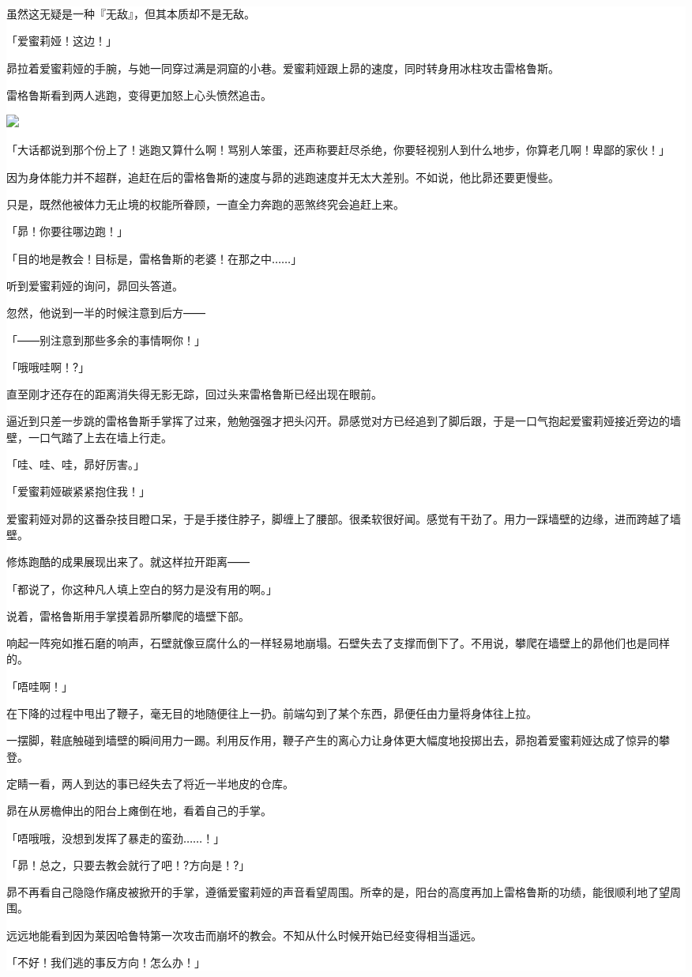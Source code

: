 虽然这无疑是一种『无敌』，但其本质却不是无敌。

「爱蜜莉娅！这边！」

昴拉着爱蜜莉娅的手腕，与她一同穿过满是洞窟的小巷。爱蜜莉娅跟上昴的速度，同时转身用冰柱攻击雷格鲁斯。

雷格鲁斯看到两人逃跑，变得更加怒上心头愤然追击。

![](/res/img/article/chapter050/48.png)

「大话都说到那个份上了！逃跑又算什么啊！骂别人笨蛋，还声称要赶尽杀绝，你要轻视别人到什么地步，你算老几啊！卑鄙的家伙！」

因为身体能力并不超群，追赶在后的雷格鲁斯的速度与昴的逃跑速度并无太大差别。不如说，他比昴还要更慢些。

只是，既然他被体力无止境的权能所眷顾，一直全力奔跑的恶煞终究会追赶上来。

「昴！你要往哪边跑！」

「目的地是教会！目标是，雷格鲁斯的老婆！在那之中……」

听到爱蜜莉娅的询问，昴回头答道。

忽然，他说到一半的时候注意到后方——

「——别注意到那些多余的事情啊你！」

「哦哦哇啊！?」

直至刚才还存在的距离消失得无影无踪，回过头来雷格鲁斯已经出现在眼前。

逼近到只差一步跳的雷格鲁斯手掌挥了过来，勉勉强强才把头闪开。昴感觉对方已经追到了脚后跟，于是一口气抱起爱蜜莉娅接近旁边的墙壁，一口气踏了上去在墙上行走。

「哇、哇、哇，昴好厉害。」

「爱蜜莉娅碳紧紧抱住我！」

爱蜜莉娅对昴的这番杂技目瞪口呆，于是手搂住脖子，脚缠上了腰部。很柔软很好闻。感觉有干劲了。用力一踩墙壁的边缘，进而跨越了墙壁。

修炼跑酷的成果展现出来了。就这样拉开距离——

「都说了，你这种凡人填上空白的努力是没有用的啊。」

说着，雷格鲁斯用手掌摸着昴所攀爬的墙壁下部。

响起一阵宛如推石磨的响声，石壁就像豆腐什么的一样轻易地崩塌。石壁失去了支撑而倒下了。不用说，攀爬在墙壁上的昴他们也是同样的。

「唔哇啊！」

在下降的过程中甩出了鞭子，毫无目的地随便往上一扔。前端勾到了某个东西，昴便任由力量将身体往上拉。

一摆脚，鞋底触碰到墙壁的瞬间用力一踢。利用反作用，鞭子产生的离心力让身体更大幅度地投掷出去，昴抱着爱蜜莉娅达成了惊异的攀登。

定睛一看，两人到达的事已经失去了将近一半地皮的仓库。

昴在从房檐伸出的阳台上瘫倒在地，看着自己的手掌。

「唔哦哦，没想到发挥了暴走的蛮劲……！」

「昴！总之，只要去教会就行了吧！?方向是！?」

昴不再看自己隐隐作痛皮被掀开的手掌，遵循爱蜜莉娅的声音看望周围。所幸的是，阳台的高度再加上雷格鲁斯的功绩，能很顺利地了望周围。

远远地能看到因为莱因哈鲁特第一次攻击而崩坏的教会。不知从什么时候开始已经变得相当遥远。

「不好！我们逃的事反方向！怎么办！」
